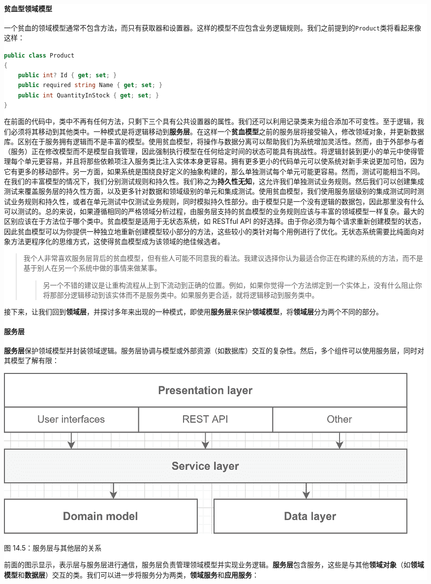 #### 贫血型领域模型

一个贫血的领域模型通常不包含方法，而只有获取器和设置器。这样的模型不应包含业务逻辑规则。我们之前提到的`Product`类将看起来像这样：

```cs
public class Product
{
    public int? Id { get; set; }
    public required string Name { get; set; }
    public int QuantityInStock { get; set; }
}
```

在前面的代码中，类中不再有任何方法，只剩下三个具有公共设置器的属性。我们还可以利用记录类来为组合添加不可变性。至于逻辑，我们必须将其移动到其他类中。一种模式是将逻辑移动到**服务层**。在这样一个**贫血模型**之前的服务层将接受输入，修改领域对象，并更新数据库。区别在于服务拥有逻辑而不是丰富的模型。使用贫血模型，将操作与数据分离可以帮助我们为系统增加灵活性。然而，由于外部参与者（服务）正在修改模型而不是模型自我管理，因此强制执行模型在任何给定时间的状态可能具有挑战性。将逻辑封装到更小的单元中使得管理每个单元更容易，并且将那些依赖项注入服务类比注入实体本身更容易。拥有更多更小的代码单元可以使系统对新手来说更加可怕，因为它有更多的移动部件。另一方面，如果系统是围绕良好定义的抽象构建的，那么单独测试每个单元可能更容易。然而，测试可能相当不同。在我们的丰富模型的情况下，我们分别测试规则和持久性。我们称之为**持久性无知**，这允许我们单独测试业务规则。然后我们可以创建集成测试来覆盖服务层的持久性方面，以及更多针对数据和领域级别的单元和集成测试。使用贫血模型，我们使用服务层级别的集成测试同时测试业务规则和持久性，或者在单元测试中仅测试业务规则，同时模拟持久性部分。由于模型只是一个没有逻辑的数据包，因此那里没有什么可以测试的。总的来说，如果遵循相同的严格领域分析过程，由服务层支持的贫血模型的业务规则应该与丰富的领域模型一样复杂。最大的区别应该在于方法位于哪个类中。贫血模型是适用于无状态系统，如 RESTful API 的好选择。由于你必须为每个请求重新创建模型的状态，因此贫血模型可以为你提供一种独立地重新创建模型较小部分的方法，这些较小的类针对每个用例进行了优化。无状态系统需要比纯面向对象方法更程序化的思维方式，这使得贫血模型成为该领域的绝佳候选者。

> 我个人非常喜欢服务层背后的贫血模型，但有些人可能不同意我的看法。我建议选择你认为最适合你正在构建的系统的方法，而不是基于别人在另一个系统中做的事情来做某事。
> 
> > 另一个不错的建议是让重构流程从上到下流动到正确的位置。例如，如果你觉得一个方法绑定到一个实体上，没有什么阻止你将那部分逻辑移动到该实体而不是服务类中。如果服务更合适，就将逻辑移动到服务类中。

接下来，让我们回到**领域层**，并探讨多年来出现的一种模式，即使用**服务层**来保护**领域模型**，将**领域层**分为两个不同的部分。

#### 服务层

**服务层**保护领域模型并封装领域逻辑。服务层协调与模型或外部资源（如数据库）交互的复杂性。然后，多个组件可以使用服务层，同时对其模型了解有限：

![图 14.5：服务层与其他层的关系](img/file79.png)

图 14.5：服务层与其他层的关系

前面的图示显示，表示层与服务层进行通信，服务层负责管理领域模型并实现业务逻辑。**服务层**包含服务，这些是与其他**领域对象**（如**领域模型**和**数据层**）交互的类。我们可以进一步将服务分为两类，**领域服务**和**应用服务**：
